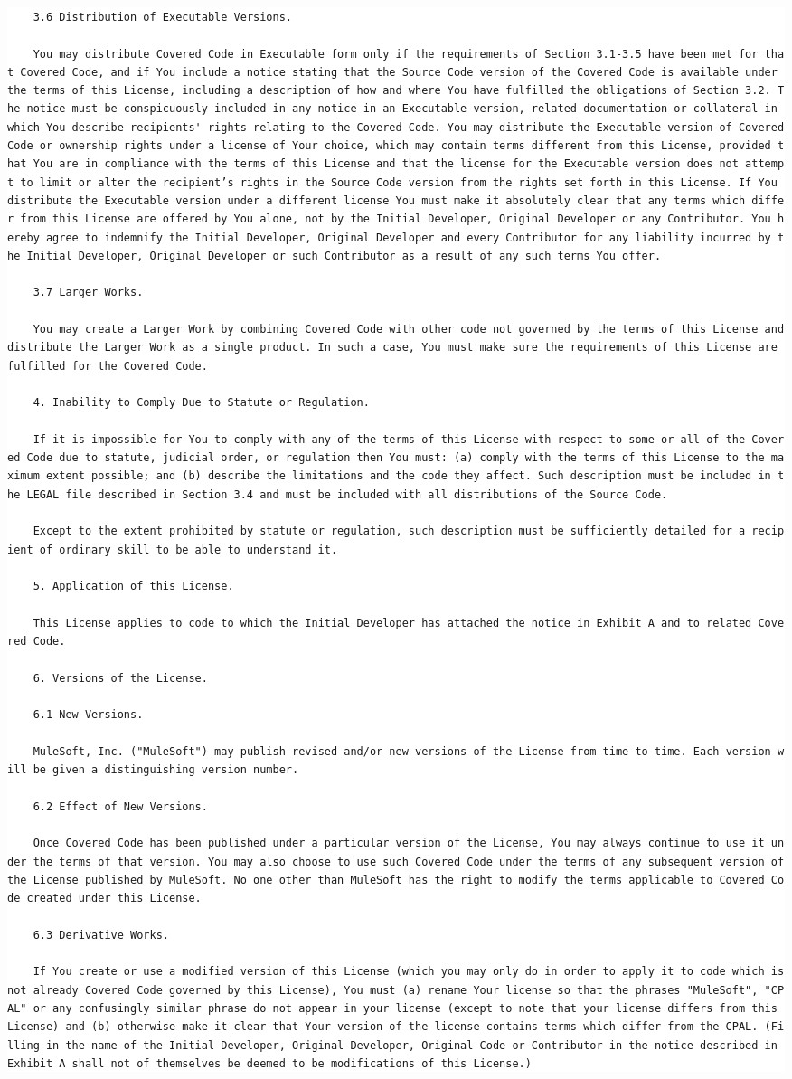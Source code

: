         3.6 Distribution of Executable Versions.
        
        You may distribute Covered Code in Executable form only if the requirements of Section 3.1-3.5 have been met for that Covered Code, and if You include a notice stating that the Source Code version of the Covered Code is available under the terms of this License, including a description of how and where You have fulfilled the obligations of Section 3.2. The notice must be conspicuously included in any notice in an Executable version, related documentation or collateral in which You describe recipients' rights relating to the Covered Code. You may distribute the Executable version of Covered Code or ownership rights under a license of Your choice, which may contain terms different from this License, provided that You are in compliance with the terms of this License and that the license for the Executable version does not attempt to limit or alter the recipient’s rights in the Source Code version from the rights set forth in this License. If You distribute the Executable version under a different license You must make it absolutely clear that any terms which differ from this License are offered by You alone, not by the Initial Developer, Original Developer or any Contributor. You hereby agree to indemnify the Initial Developer, Original Developer and every Contributor for any liability incurred by the Initial Developer, Original Developer or such Contributor as a result of any such terms You offer.
        
        3.7 Larger Works.
        
        You may create a Larger Work by combining Covered Code with other code not governed by the terms of this License and distribute the Larger Work as a single product. In such a case, You must make sure the requirements of this License are fulfilled for the Covered Code.
        
        4. Inability to Comply Due to Statute or Regulation.
        
        If it is impossible for You to comply with any of the terms of this License with respect to some or all of the Covered Code due to statute, judicial order, or regulation then You must: (a) comply with the terms of this License to the maximum extent possible; and (b) describe the limitations and the code they affect. Such description must be included in the LEGAL file described in Section 3.4 and must be included with all distributions of the Source Code.
        
        Except to the extent prohibited by statute or regulation, such description must be sufficiently detailed for a recipient of ordinary skill to be able to understand it.
        
        5. Application of this License.
        
        This License applies to code to which the Initial Developer has attached the notice in Exhibit A and to related Covered Code.
        
        6. Versions of the License.
        
        6.1 New Versions.
        
        MuleSoft, Inc. ("MuleSoft") may publish revised and/or new versions of the License from time to time. Each version will be given a distinguishing version number.
        
        6.2 Effect of New Versions.
        
        Once Covered Code has been published under a particular version of the License, You may always continue to use it under the terms of that version. You may also choose to use such Covered Code under the terms of any subsequent version of the License published by MuleSoft. No one other than MuleSoft has the right to modify the terms applicable to Covered Code created under this License.
        
        6.3 Derivative Works.
        
        If You create or use a modified version of this License (which you may only do in order to apply it to code which is not already Covered Code governed by this License), You must (a) rename Your license so that the phrases "MuleSoft", "CPAL" or any confusingly similar phrase do not appear in your license (except to note that your license differs from this License) and (b) otherwise make it clear that Your version of the license contains terms which differ from the CPAL. (Filling in the name of the Initial Developer, Original Developer, Original Code or Contributor in the notice described in Exhibit A shall not of themselves be deemed to be modifications of this License.)
        